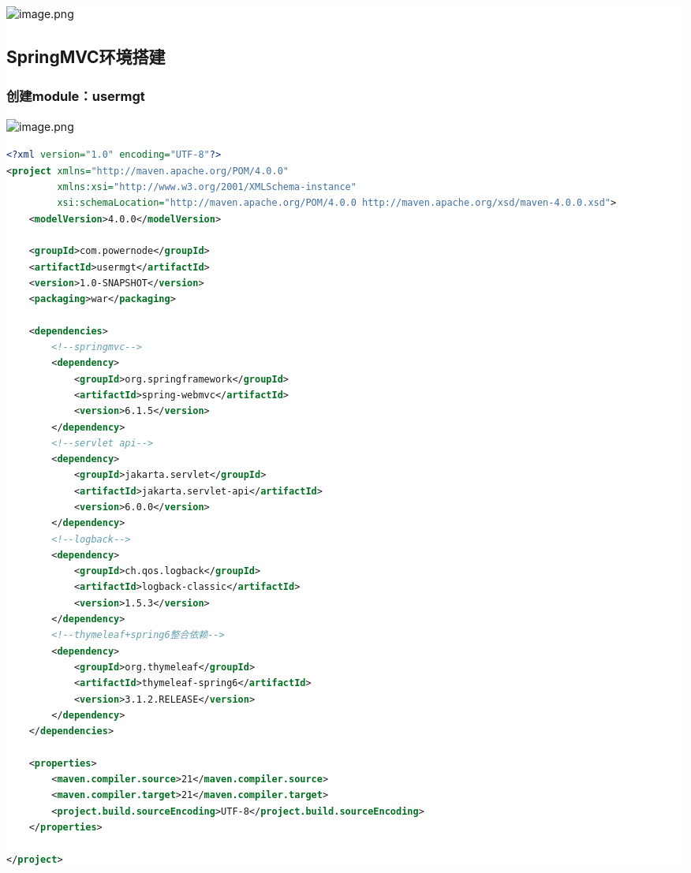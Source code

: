 ![image.png](https://cdn.nlark.com/yuque/0/2024/png/21376908/1710920389489-92688713-932b-40e2-8d8d-a626c6187c5d.png#averageHue=%23fcfcfc&clientId=u2acf3b8a-91ff-4&from=paste&height=448&id=u6318603d&originHeight=448&originWidth=1507&originalType=binary&ratio=1&rotation=0&showTitle=false&size=14895&status=done&style=shadow&taskId=u955f5f2e-e418-48b2-81da-23d9f262c0d&title=&width=1507)

## SpringMVC环境搭建
### 创建module：usermgt
![image.png](https://cdn.nlark.com/yuque/0/2024/png/21376908/1710920713139-04e3d84e-1488-42cc-b936-8de84605d590.png#averageHue=%23f2f5f8&clientId=u2acf3b8a-91ff-4&from=paste&height=695&id=u60dfcb70&originHeight=695&originWidth=781&originalType=binary&ratio=1&rotation=0&showTitle=false&size=73722&status=done&style=shadow&taskId=ub23afa55-bdcf-4e62-aae3-6cd376274c0&title=&width=781)
```xml
<?xml version="1.0" encoding="UTF-8"?>
<project xmlns="http://maven.apache.org/POM/4.0.0"
         xmlns:xsi="http://www.w3.org/2001/XMLSchema-instance"
         xsi:schemaLocation="http://maven.apache.org/POM/4.0.0 http://maven.apache.org/xsd/maven-4.0.0.xsd">
    <modelVersion>4.0.0</modelVersion>

    <groupId>com.powernode</groupId>
    <artifactId>usermgt</artifactId>
    <version>1.0-SNAPSHOT</version>
    <packaging>war</packaging>

    <dependencies>
        <!--springmvc-->
        <dependency>
            <groupId>org.springframework</groupId>
            <artifactId>spring-webmvc</artifactId>
            <version>6.1.5</version>
        </dependency>
        <!--servlet api-->
        <dependency>
            <groupId>jakarta.servlet</groupId>
            <artifactId>jakarta.servlet-api</artifactId>
            <version>6.0.0</version>
        </dependency>
        <!--logback-->
        <dependency>
            <groupId>ch.qos.logback</groupId>
            <artifactId>logback-classic</artifactId>
            <version>1.5.3</version>
        </dependency>
        <!--thymeleaf+spring6整合依赖-->
        <dependency>
            <groupId>org.thymeleaf</groupId>
            <artifactId>thymeleaf-spring6</artifactId>
            <version>3.1.2.RELEASE</version>
        </dependency>
    </dependencies>
    
    <properties>
        <maven.compiler.source>21</maven.compiler.source>
        <maven.compiler.target>21</maven.compiler.target>
        <project.build.sourceEncoding>UTF-8</project.build.sourceEncoding>
    </properties>

</project>
```
